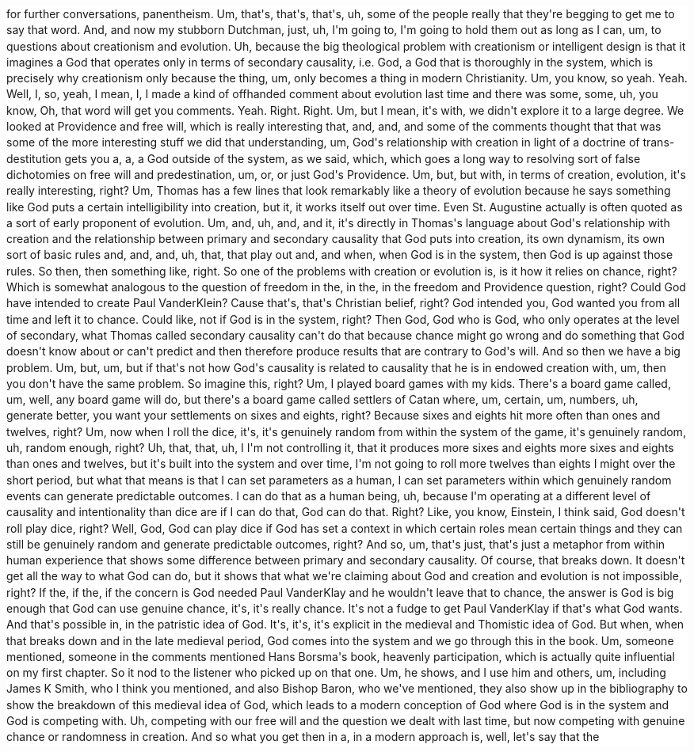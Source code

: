 for further conversations, panentheism. Um, that's, that's, that's, uh, some of the people really that they're begging to get me to say that word. And, and now my stubborn Dutchman, just, uh, I'm going to, I'm going to hold them out as long as I can, um, to questions about creationism and evolution. Uh, because the big theological problem with creationism or intelligent design is that it imagines a God that operates only in terms of secondary causality, i.e. God, a God that is thoroughly in the system, which is precisely why creationism only because the thing, um, only becomes a thing in modern Christianity. Um, you know, so yeah. Yeah. Well, I, so, yeah, I mean, I, I made a kind of offhanded comment about evolution last time and there was some, some, uh, you know, Oh, that word will get you comments. Yeah. Right. Right. Um, but I mean, it's with, we didn't explore it to a large degree. We looked at Providence and free will, which is really interesting that, and, and, and some of the comments thought that that was some of the more interesting stuff we did that understanding, um, God's relationship with creation in light of a doctrine of trans-destitution gets you a, a, a God outside of the system, as we said, which, which goes a long way to resolving sort of false dichotomies on free will and predestination, um, or, or just God's Providence. Um, but, but with, in terms of creation, evolution, it's really interesting, right? Um, Thomas has a few lines that look remarkably like a theory of evolution because he says something like God puts a certain intelligibility into creation, but it, it works itself out over time. Even St. Augustine actually is often quoted as a sort of early proponent of evolution. Um, and, uh, and, and it, it's directly in Thomas's language about God's relationship with creation and the relationship between primary and secondary causality that God puts into creation, its own dynamism, its own sort of basic rules and, and, and, uh, that, that play out and, and when, when God is in the system, then God is up against those rules. So then, then something like, right. So one of the problems with creation or evolution is, is it how it relies on chance, right? Which is somewhat analogous to the question of freedom in the, in the, in the freedom and Providence question, right? Could God have intended to create Paul VanderKlein? Cause that's, that's Christian belief, right? God intended you, God wanted you from all time and left it to chance. Could like, not if God is in the system, right? Then God, God who is God, who only operates at the level of secondary, what Thomas called secondary causality can't do that because chance might go wrong and do something that God doesn't know about or can't predict and then therefore produce results that are contrary to God's will. And so then we have a big problem. Um, but, um, but if that's not how God's causality is related to causality that he is in endowed creation with, um, then you don't have the same problem. So imagine this, right? Um, I played board games with my kids. There's a board game called, um, well, any board game will do, but there's a board game called settlers of Catan where, um, certain, um, numbers, uh, generate better, you want your settlements on sixes and eights, right? Because sixes and eights hit more often than ones and twelves, right? Um, now when I roll the dice, it's, it's genuinely random from within the system of the game, it's genuinely random, uh, random enough, right? Uh, that, that, uh, I I'm not controlling it, that it produces more sixes and eights more sixes and eights than ones and twelves, but it's built into the system and over time, I'm not going to roll more twelves than eights I might over the short period, but what that means is that I can set parameters as a human, I can set parameters within which genuinely random events can generate predictable outcomes. I can do that as a human being, uh, because I'm operating at a different level of causality and intentionality than dice are if I can do that, God can do that. Right? Like, you know, Einstein, I think said, God doesn't roll play dice, right? Well, God, God can play dice if God has set a context in which certain roles mean certain things and they can still be genuinely random and generate predictable outcomes, right? And so, um, that's just, that's just a metaphor from within human experience that shows some difference between primary and secondary causality. Of course, that breaks down. It doesn't get all the way to what God can do, but it shows that what we're claiming about God and creation and evolution is not impossible, right? If the, if the, if the concern is God needed Paul VanderKlay and he wouldn't leave that to chance, the answer is God is big enough that God can use genuine chance, it's, it's really chance. It's not a fudge to get Paul VanderKlay if that's what God wants. And that's possible in, in the patristic idea of God. It's, it's, it's explicit in the medieval and Thomistic idea of God. But when, when that breaks down and in the late medieval period, God comes into the system and we go through this in the book. Um, someone mentioned, someone in the comments mentioned Hans Borsma's book, heavenly participation, which is actually quite influential on my first chapter. So it nod to the listener who picked up on that one. Um, he shows, and I use him and others, um, including James K Smith, who I think you mentioned, and also Bishop Baron, who we've mentioned, they also show up in the bibliography to show the breakdown of this medieval idea of God, which leads to a modern conception of God where God is in the system and God is competing with. Uh, competing with our free will and the question we dealt with last time, but now competing with genuine chance or randomness in creation. And so what you get then in a, in a modern approach is, well, let's say that the